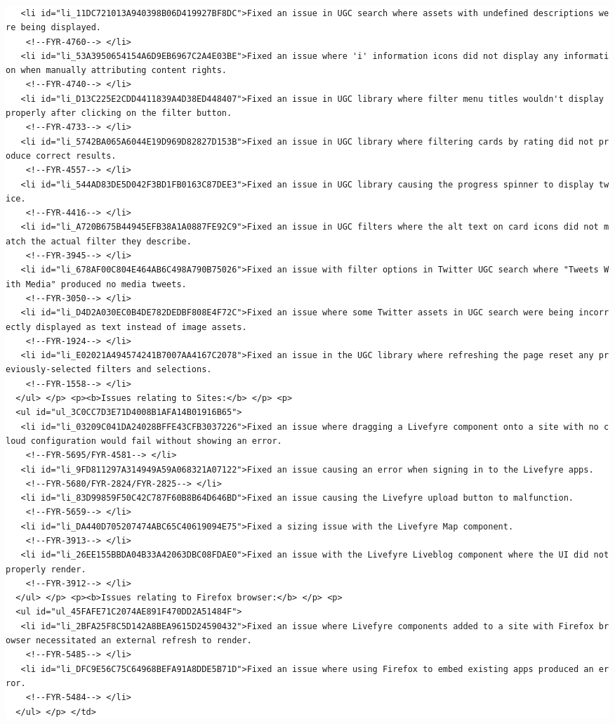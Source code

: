        <li id="li_11DC721013A940398B06D419927BF8DC">Fixed an issue in UGC search where assets with undefined descriptions were being displayed. 
        <!--FYR-4760--> </li> 
       <li id="li_53A3950654154A6D9EB6967C2A4E03BE">Fixed an issue where 'i' information icons did not display any information when manually attributing content rights. 
        <!--FYR-4740--> </li> 
       <li id="li_D13C225E2CDD4411839A4D38ED448407">Fixed an issue in UGC library where filter menu titles wouldn't display properly after clicking on the filter button. 
        <!--FYR-4733--> </li> 
       <li id="li_5742BA065A6044E19D969D82827D153B">Fixed an issue in UGC library where filtering cards by rating did not produce correct results. 
        <!--FYR-4557--> </li> 
       <li id="li_544AD83DE5D042F3BD1FB0163C87DEE3">Fixed an issue in UGC library causing the progress spinner to display twice. 
        <!--FYR-4416--> </li> 
       <li id="li_A720B675B44945EFB38A1A0887FE92C9">Fixed an issue in UGC filters where the alt text on card icons did not match the actual filter they describe. 
        <!--FYR-3945--> </li> 
       <li id="li_678AF00C804E464AB6C498A790B75026">Fixed an issue with filter options in Twitter UGC search where "Tweets With Media" produced no media tweets. 
        <!--FYR-3050--> </li> 
       <li id="li_D4D2A030EC0B4DE782DEDBF808E4F72C">Fixed an issue where some Twitter assets in UGC search were being incorrectly displayed as text instead of image assets. 
        <!--FYR-1924--> </li> 
       <li id="li_E02021A494574241B7007AA4167C2078">Fixed an issue in the UGC library where refreshing the page reset any previously-selected filters and selections. 
        <!--FYR-1558--> </li> 
      </ul> </p> <p><b>Issues relating to Sites:</b> </p> <p> 
      <ul id="ul_3C0CC7D3E71D4008B1AFA14B01916B65"> 
       <li id="li_03209C041DA24028BFFE43CFB3037226">Fixed an issue where dragging a Livefyre component onto a site with no cloud configuration would fail without showing an error. 
        <!--FYR-5695/FYR-4581--> </li> 
       <li id="li_9FD811297A314949A59A068321A07122">Fixed an issue causing an error when signing in to the Livefyre apps. 
        <!--FYR-5680/FYR-2824/FYR-2825--> </li> 
       <li id="li_83D99859F50C42C787F60B8B64D646BD">Fixed an issue causing the Livefyre upload button to malfunction. 
        <!--FYR-5659--> </li> 
       <li id="li_DA440D705207474ABC65C40619094E75">Fixed a sizing issue with the Livefyre Map component. 
        <!--FYR-3913--> </li> 
       <li id="li_26EE155BBDA04B33A42063DBC08FDAE0">Fixed an issue with the Livefyre Liveblog component where the UI did not properly render. 
        <!--FYR-3912--> </li> 
      </ul> </p> <p><b>Issues relating to Firefox browser:</b> </p> <p> 
      <ul id="ul_45FAFE71C2074AE891F470DD2A51484F"> 
       <li id="li_2BFA25F8C5D142A8BEA9615D24590432">Fixed an issue where Livefyre components added to a site with Firefox browser necessitated an external refresh to render. 
        <!--FYR-5485--> </li> 
       <li id="li_DFC9E56C75C64968BEFA91A8DDE5B71D">Fixed an issue where using Firefox to embed existing apps produced an error. 
        <!--FYR-5484--> </li> 
      </ul> </p> </td> 
   </tr> 
  </tbody> 
 </tgroup> 
</table>
